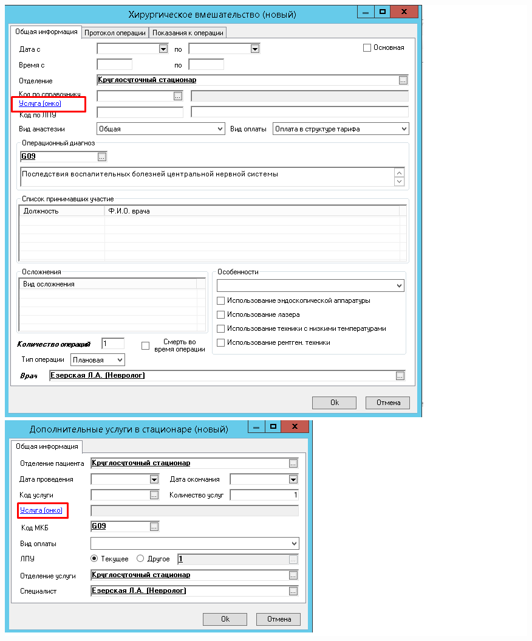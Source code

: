 ![Image 039](/uploads/onco/image-039.png "Image 039")![Image 041](/uploads/onco/image-041.png "Image 041")
